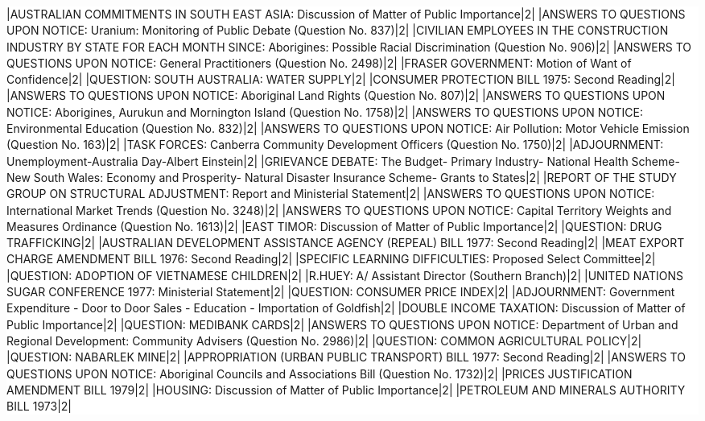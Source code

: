 |AUSTRALIAN COMMITMENTS IN SOUTH EAST ASIA: Discussion of Matter of Public Importance|2|
|ANSWERS TO QUESTIONS UPON NOTICE: Uranium: Monitoring of Public Debate (Question No. 837)|2|
|CIVILIAN EMPLOYEES IN THE CONSTRUCTION INDUSTRY BY STATE FOR EACH MONTH SINCE: Aborigines: Possible Racial Discrimination (Question No. 906)|2|
|ANSWERS TO QUESTIONS UPON NOTICE: General Practitioners (Question No. 2498)|2|
|FRASER GOVERNMENT: Motion of Want of Confidence|2|
|QUESTION: SOUTH AUSTRALIA: WATER SUPPLY|2|
|CONSUMER PROTECTION BILL 1975: Second Reading|2|
|ANSWERS TO QUESTIONS UPON NOTICE: Aboriginal Land Rights (Question No. 807)|2|
|ANSWERS TO QUESTIONS UPON NOTICE: Aborigines, Aurukun and Mornington Island (Question No. 1758)|2|
|ANSWERS TO QUESTIONS UPON NOTICE: Environmental Education (Question No. 832)|2|
|ANSWERS TO QUESTIONS UPON NOTICE: Air Pollution: Motor Vehicle Emission (Question No. 163)|2|
|TASK FORCES: Canberra Community Development Officers (Question No. 1750)|2|
|ADJOURNMENT: Unemployment-Australia Day-Albert Einstein|2|
|GRIEVANCE DEBATE: The Budget- Primary Industry- National Health Scheme- New South Wales: Economy and Prosperity- Natural Disaster Insurance Scheme- Grants to States|2|
|REPORT OF THE STUDY GROUP ON STRUCTURAL ADJUSTMENT: Report and Ministerial Statement|2|
|ANSWERS TO QUESTIONS UPON NOTICE: International Market Trends (Question No. 3248)|2|
|ANSWERS TO QUESTIONS UPON NOTICE: Capital Territory Weights and Measures Ordinance (Question No. 1613)|2|
|EAST TIMOR: Discussion of Matter of Public Importance|2|
|QUESTION: DRUG TRAFFICKING|2|
|AUSTRALIAN DEVELOPMENT ASSISTANCE AGENCY (REPEAL) BILL 1977: Second Reading|2|
|MEAT EXPORT CHARGE AMENDMENT BILL 1976: Second Reading|2|
|SPECIFIC LEARNING DIFFICULTIES: Proposed Select Committee|2|
|QUESTION: ADOPTION OF VIETNAMESE CHILDREN|2|
|R.HUEY: A/ Assistant Director (Southern Branch)|2|
|UNITED NATIONS SUGAR CONFERENCE 1977: Ministerial Statement|2|
|QUESTION: CONSUMER PRICE INDEX|2|
|ADJOURNMENT: Government Expenditure - Door to Door Sales - Education - Importation of Goldfish|2|
|DOUBLE INCOME TAXATION: Discussion of Matter of Public Importance|2|
|QUESTION: MEDIBANK CARDS|2|
|ANSWERS TO QUESTIONS UPON NOTICE: Department of Urban and Regional Development: Community Advisers (Question No. 2986)|2|
|QUESTION: COMMON AGRICULTURAL POLICY|2|
|QUESTION: NABARLEK MINE|2|
|APPROPRIATION (URBAN PUBLIC TRANSPORT) BILL 1977: Second Reading|2|
|ANSWERS TO QUESTIONS UPON NOTICE: Aboriginal Councils and Associations Bill (Question No. 1732)|2|
|PRICES JUSTIFICATION AMENDMENT BILL 1979|2|
|HOUSING: Discussion of Matter of Public Importance|2|
|PETROLEUM AND MINERALS AUTHORITY BILL 1973|2|